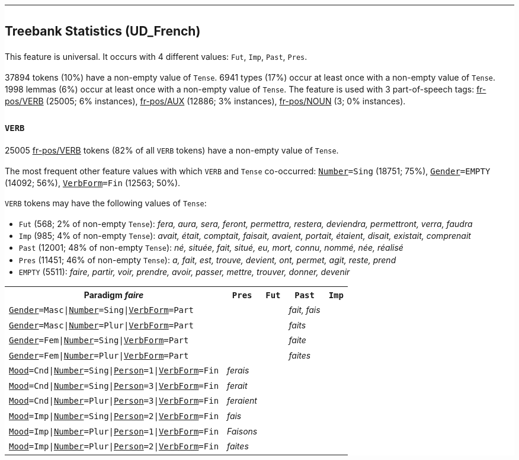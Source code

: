 

--------------------------------------------------------------------------------

## Treebank Statistics (UD_French)

This feature is universal.
It occurs with 4 different values: `Fut`, `Imp`, `Past`, `Pres`.

37894 tokens (10%) have a non-empty value of `Tense`.
6941 types (17%) occur at least once with a non-empty value of `Tense`.
1998 lemmas (6%) occur at least once with a non-empty value of `Tense`.
The feature is used with 3 part-of-speech tags: [fr-pos/VERB]() (25005; 6% instances), [fr-pos/AUX]() (12886; 3% instances), [fr-pos/NOUN]() (3; 0% instances).

### `VERB`

25005 [fr-pos/VERB]() tokens (82% of all `VERB` tokens) have a non-empty value of `Tense`.

The most frequent other feature values with which `VERB` and `Tense` co-occurred: <tt><a href="Number.html">Number</a>=Sing</tt> (18751; 75%), <tt><a href="Gender.html">Gender</a>=EMPTY</tt> (14092; 56%), <tt><a href="VerbForm.html">VerbForm</a>=Fin</tt> (12563; 50%).

`VERB` tokens may have the following values of `Tense`:

* `Fut` (568; 2% of non-empty `Tense`): <em>fera, aura, sera, feront, permettra, restera, deviendra, permettront, verra, faudra</em>
* `Imp` (985; 4% of non-empty `Tense`): <em>avait, était, comptait, faisait, avaient, portait, étaient, disait, existait, comprenait</em>
* `Past` (12001; 48% of non-empty `Tense`): <em>né, située, fait, situé, eu, mort, connu, nommé, née, réalisé</em>
* `Pres` (11451; 46% of non-empty `Tense`): <em>a, fait, est, trouve, devient, ont, permet, agit, reste, prend</em>
* `EMPTY` (5511): <em>faire, partir, voir, prendre, avoir, passer, mettre, trouver, donner, devenir</em>

<table>
  <tr><th>Paradigm <i>faire</i></th><th><tt>Pres</tt></th><th><tt>Fut</tt></th><th><tt>Past</tt></th><th><tt>Imp</tt></th></tr>
  <tr><td><tt><a href="Gender.html">Gender</a>=Masc|<a href="Number.html">Number</a>=Sing|<a href="VerbForm.html">VerbForm</a>=Part</tt></td><td></td><td></td><td><em>fait, fais</em></td><td></td></tr>
  <tr><td><tt><a href="Gender.html">Gender</a>=Masc|<a href="Number.html">Number</a>=Plur|<a href="VerbForm.html">VerbForm</a>=Part</tt></td><td></td><td></td><td><em>faits</em></td><td></td></tr>
  <tr><td><tt><a href="Gender.html">Gender</a>=Fem|<a href="Number.html">Number</a>=Sing|<a href="VerbForm.html">VerbForm</a>=Part</tt></td><td></td><td></td><td><em>faite</em></td><td></td></tr>
  <tr><td><tt><a href="Gender.html">Gender</a>=Fem|<a href="Number.html">Number</a>=Plur|<a href="VerbForm.html">VerbForm</a>=Part</tt></td><td></td><td></td><td><em>faites</em></td><td></td></tr>
  <tr><td><tt><a href="Mood.html">Mood</a>=Cnd|<a href="Number.html">Number</a>=Sing|<a href="Person.html">Person</a>=1|<a href="VerbForm.html">VerbForm</a>=Fin</tt></td><td><em>ferais</em></td><td></td><td></td><td></td></tr>
  <tr><td><tt><a href="Mood.html">Mood</a>=Cnd|<a href="Number.html">Number</a>=Sing|<a href="Person.html">Person</a>=3|<a href="VerbForm.html">VerbForm</a>=Fin</tt></td><td><em>ferait</em></td><td></td><td></td><td></td></tr>
  <tr><td><tt><a href="Mood.html">Mood</a>=Cnd|<a href="Number.html">Number</a>=Plur|<a href="Person.html">Person</a>=3|<a href="VerbForm.html">VerbForm</a>=Fin</tt></td><td><em>feraient</em></td><td></td><td></td><td></td></tr>
  <tr><td><tt><a href="Mood.html">Mood</a>=Imp|<a href="Number.html">Number</a>=Sing|<a href="Person.html">Person</a>=2|<a href="VerbForm.html">VerbForm</a>=Fin</tt></td><td><em>fais</em></td><td></td><td></td><td></td></tr>
  <tr><td><tt><a href="Mood.html">Mood</a>=Imp|<a href="Number.html">Number</a>=Plur|<a href="Person.html">Person</a>=1|<a href="VerbForm.html">VerbForm</a>=Fin</tt></td><td><em>Faisons</em></td><td></td><td></td><td></td></tr>
  <tr><td><tt><a href="Mood.html">Mood</a>=Imp|<a href="Number.html">Number</a>=Plur|<a href="Person.html">Person</a>=2|<a href="VerbForm.html">VerbForm</a>=Fin</tt></td><td><em>faites</em></td><td></td><td></td><td></td></tr>